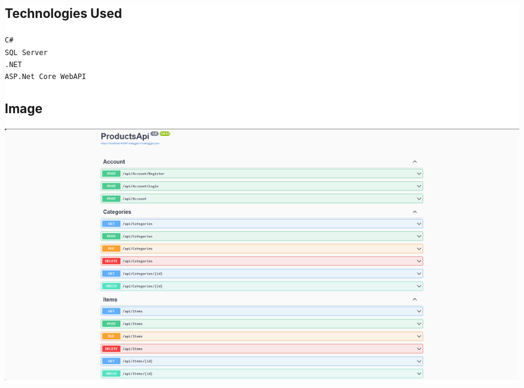 ## Technologies Used

    C#
    SQL Server
    .NET
    ASP.Net Core WebAPI

## Image
 <img src="images/1.png" alt="Alt text" width="100%" height="100%">
